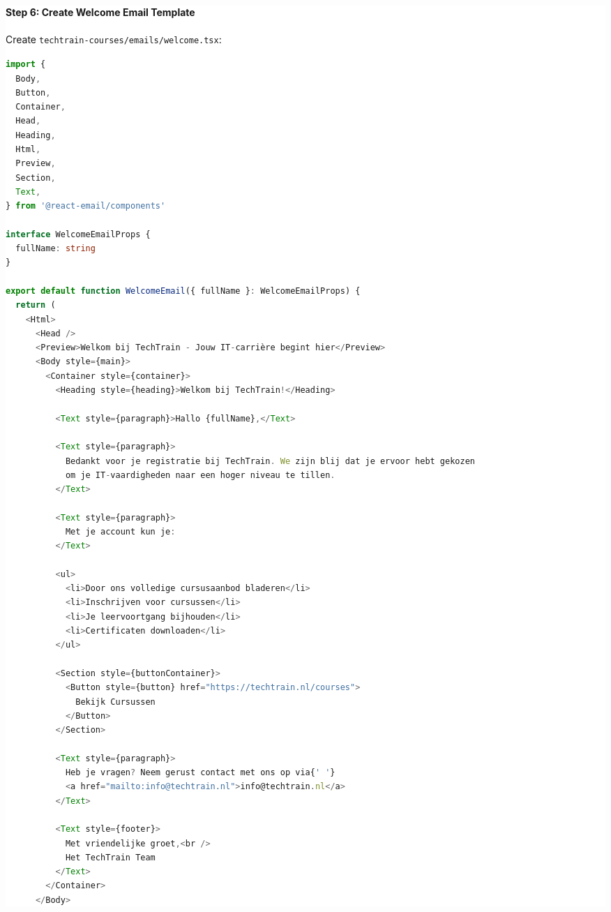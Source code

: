 #### Step 6: Create Welcome Email Template

Create `techtrain-courses/emails/welcome.tsx`:
```typescript
import {
  Body,
  Button,
  Container,
  Head,
  Heading,
  Html,
  Preview,
  Section,
  Text,
} from '@react-email/components'

interface WelcomeEmailProps {
  fullName: string
}

export default function WelcomeEmail({ fullName }: WelcomeEmailProps) {
  return (
    <Html>
      <Head />
      <Preview>Welkom bij TechTrain - Jouw IT-carrière begint hier</Preview>
      <Body style={main}>
        <Container style={container}>
          <Heading style={heading}>Welkom bij TechTrain!</Heading>

          <Text style={paragraph}>Hallo {fullName},</Text>

          <Text style={paragraph}>
            Bedankt voor je registratie bij TechTrain. We zijn blij dat je ervoor hebt gekozen
            om je IT-vaardigheden naar een hoger niveau te tillen.
          </Text>

          <Text style={paragraph}>
            Met je account kun je:
          </Text>

          <ul>
            <li>Door ons volledige cursusaanbod bladeren</li>
            <li>Inschrijven voor cursussen</li>
            <li>Je leervoortgang bijhouden</li>
            <li>Certificaten downloaden</li>
          </ul>

          <Section style={buttonContainer}>
            <Button style={button} href="https://techtrain.nl/courses">
              Bekijk Cursussen
            </Button>
          </Section>

          <Text style={paragraph}>
            Heb je vragen? Neem gerust contact met ons op via{' '}
            <a href="mailto:info@techtrain.nl">info@techtrain.nl</a>
          </Text>

          <Text style={footer}>
            Met vriendelijke groet,<br />
            Het TechTrain Team
          </Text>
        </Container>
      </Body>
```
